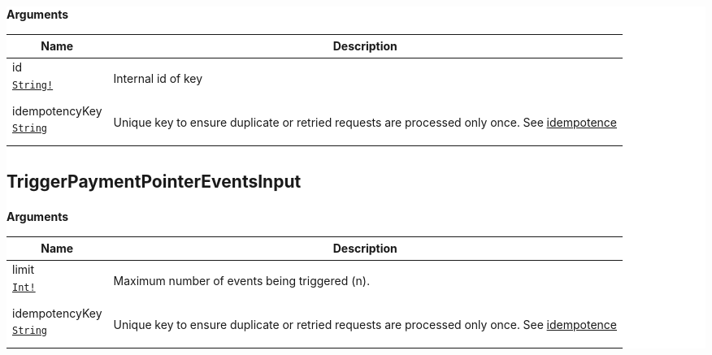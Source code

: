 

<p style={{ marginBottom: "0.4em" }}><strong>Arguments</strong></p>

<table>
<thead><tr><th>Name</th><th>Description</th></tr></thead>
<tbody>
<tr>
<td>
id<br />
<a href="/docs/reference/scalars#string"><code>String!</code></a>
</td>
<td>
<p>Internal id of key</p>
</td>
</tr>
<tr>
<td>
idempotencyKey<br />
<a href="/docs/reference/scalars#string"><code>String</code></a>
</td>
<td>
<p>Unique key to ensure duplicate or retried requests are processed only once. See <a href="https://en.wikipedia.org/wiki/Idempotence">idempotence</a></p>
</td>
</tr>
</tbody>
</table>

## TriggerPaymentPointerEventsInput



<p style={{ marginBottom: "0.4em" }}><strong>Arguments</strong></p>

<table>
<thead><tr><th>Name</th><th>Description</th></tr></thead>
<tbody>
<tr>
<td>
limit<br />
<a href="/docs/reference/scalars#int"><code>Int!</code></a>
</td>
<td>
<p>Maximum number of events being triggered (n).</p>
</td>
</tr>
<tr>
<td>
idempotencyKey<br />
<a href="/docs/reference/scalars#string"><code>String</code></a>
</td>
<td>
<p>Unique key to ensure duplicate or retried requests are processed only once. See <a href="https://en.wikipedia.org/wiki/Idempotence">idempotence</a></p>
</td>
</tr>
</tbody>
</table>
